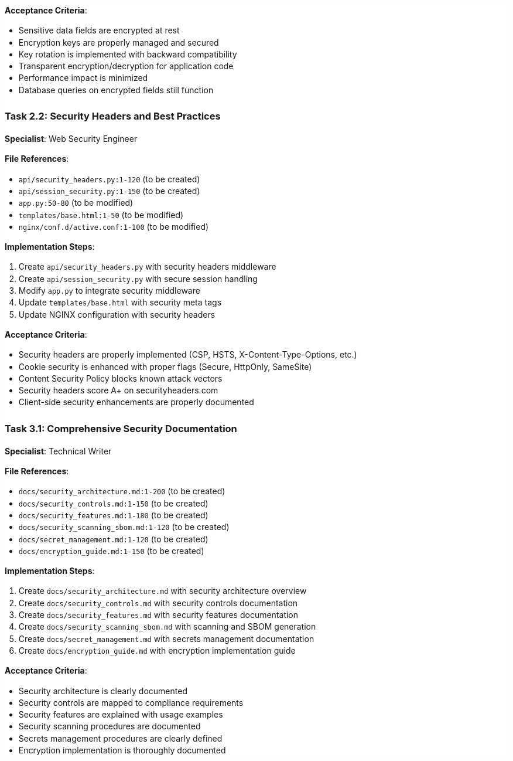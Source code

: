 **Acceptance Criteria**:
- Sensitive data fields are encrypted at rest
- Encryption keys are properly managed and secured
- Key rotation is implemented with backward compatibility
- Transparent encryption/decryption for application code
- Performance impact is minimized
- Database queries on encrypted fields still function

### Task 2.2: Security Headers and Best Practices

**Specialist**: Web Security Engineer

**File References**:
- `api/security_headers.py:1-120` (to be created)
- `api/session_security.py:1-150` (to be created)
- `app.py:50-80` (to be modified)
- `templates/base.html:1-50` (to be modified)
- `nginx/conf.d/active.conf:1-100` (to be modified)

**Implementation Steps**:
1. Create `api/security_headers.py` with security headers middleware
2. Create `api/session_security.py` with secure session handling
3. Modify `app.py` to integrate security middleware
4. Update `templates/base.html` with security meta tags
5. Update NGINX configuration with security headers

**Acceptance Criteria**:
- Security headers are properly implemented (CSP, HSTS, X-Content-Type-Options, etc.)
- Cookie security is enhanced with proper flags (Secure, HttpOnly, SameSite)
- Content Security Policy blocks known attack vectors
- Security headers score A+ on securityheaders.com
- Client-side security enhancements are properly documented

### Task 3.1: Comprehensive Security Documentation

**Specialist**: Technical Writer

**File References**:
- `docs/security_architecture.md:1-200` (to be created)
- `docs/security_controls.md:1-150` (to be created)
- `docs/security_features.md:1-180` (to be created)
- `docs/security_scanning_sbom.md:1-120` (to be created)
- `docs/secret_management.md:1-120` (to be created)
- `docs/encryption_guide.md:1-150` (to be created)

**Implementation Steps**:
1. Create `docs/security_architecture.md` with security architecture overview
2. Create `docs/security_controls.md` with security controls documentation
3. Create `docs/security_features.md` with security features documentation
4. Create `docs/security_scanning_sbom.md` with scanning and SBOM generation
5. Create `docs/secret_management.md` with secrets management documentation
6. Create `docs/encryption_guide.md` with encryption implementation guide

**Acceptance Criteria**:
- Security architecture is clearly documented
- Security controls are mapped to compliance requirements
- Security features are explained with usage examples
- Security scanning procedures are documented
- Secrets management procedures are clearly defined
- Encryption implementation is thoroughly documented

